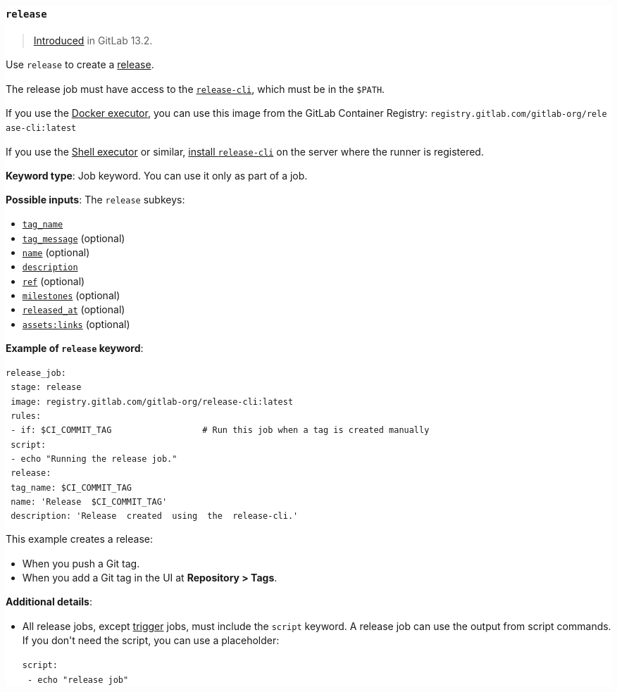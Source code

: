 ### [](#release)`release`

> [Introduced](https://gitlab.com/gitlab-org/gitlab/-/merge_requests/19298) in GitLab 13.2.

Use `release` to create a [release](../../user/project/releases/index.md).

The release job must have access to the [`release-cli`](https://gitlab.com/gitlab-org/release-cli/-/tree/master/docs), which must be in the `$PATH`.

If you use the [Docker executor](https://docs.gitlab.com/runner/executors/docker.html), you can use this image from the GitLab Container Registry: `registry.gitlab.com/gitlab-org/release-cli:latest`

If you use the [Shell executor](https://docs.gitlab.com/runner/executors/shell.html) or similar, [install `release-cli`](../../user/project/releases/release_cli.md) on the server where the runner is registered.

**Keyword type**: Job keyword. You can use it only as part of a job.

**Possible inputs**: The `release` subkeys:

*   [`tag_name`](#releasetag_name)
*   [`tag_message`](#releasetag_message) (optional)
*   [`name`](#releasename) (optional)
*   [`description`](#releasedescription)
*   [`ref`](#releaseref) (optional)
*   [`milestones`](#releasemilestones) (optional)
*   [`released_at`](#releasereleased_at) (optional)
*   [`assets:links`](#releaseassetslinks) (optional)

**Example of `release` keyword**:

```
release_job:
 stage: release
 image: registry.gitlab.com/gitlab-org/release-cli:latest
 rules:
 - if: $CI_COMMIT_TAG                  # Run this job when a tag is created manually
 script:
 - echo "Running the release job."
 release:
 tag_name: $CI_COMMIT_TAG
 name: 'Release  $CI_COMMIT_TAG'
 description: 'Release  created  using  the  release-cli.'
```

This example creates a release:

*   When you push a Git tag.
*   When you add a Git tag in the UI at **Repository > Tags**.

**Additional details**:

*   All release jobs, except [trigger](#trigger) jobs, must include the `script` keyword. A release job can use the output from script commands. If you don't need the script, you can use a placeholder:
    
    ```
    script:
     - echo "release job"
    ```
    